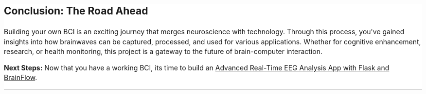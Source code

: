 ## Conclusion: The Road Ahead

Building your own BCI is an exciting journey that merges neuroscience with technology. Through this process, you've gained insights into how brainwaves can be captured, processed, and used for various applications. Whether for cognitive enhancement, research, or health monitoring, this project is a gateway to the future of brain-computer interaction.

**Next Steps:** Now that you have a working BCI, its time to build an [Advanced Real-Time EEG Analysis App with Flask and BrainFlow](/blog/2024-09-27-building-an-advanced-real-time-eeg-analysis-app-with-python-and-brainflow/).

---